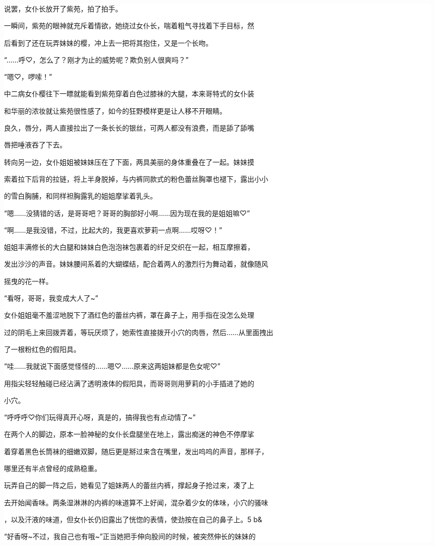 说罢，女仆长放开了紫苑，拍了拍手。

一瞬间，紫苑的眼神就充斥着情欲，她绕过女仆长，喘着粗气寻找着下手目标，然

后看到了还在玩弄妹妹的樱，冲上去一把将其抱住，又是一个长吻。

“……呼♡，怎么了？刚才为止的威势呢？欺负别人很爽吗？”

“嗯♡，啰嗦！”

中二病女仆樱往下一瞟就能看到紫苑穿着白色过膝袜的大腿，本来哥特式的女仆装

和华丽的浓妆就让紫苑很性感了，如今的狂野模样更是让人移不开眼睛。

良久，唇分，两人直接拉出了一条长长的银丝，可两人都没有浪费，而是舔了舔嘴

唇把唾液吞了下去。

转向另一边，女仆姐姐被妹妹压在了下面，两具美丽的身体重叠在了一起。妹妹摸

索着拉下后背的拉链，将上半身脱掉，与内裤同款式的粉色蕾丝胸罩也褪下，露出小小

的雪白胸脯，和同样袒胸露乳的姐姐摩挲着乳头。

“嗯……没猜错的话，是哥哥吧？哥哥的胸部好小啊……因为现在我的是姐姐嘛♡”

“啊……是我没错，不过，比起大的，我更喜欢萝莉一点啊……哎呀♡！”

姐姐丰满修长的大白腿和妹妹白色泡泡袜包裹着的纤足交织在一起，相互摩擦着，

发出沙沙的声音。妹妹腰间系着的大蝴蝶结，配合着两人的激烈行为舞动着，就像随风

摇曳的花一样。

“看呀，哥哥，我变成大人了~”

女仆姐姐毫不羞涩地脱下了酒红色的蕾丝内裤，罩在鼻子上，用手指在没怎么处理

过的阴毛上来回拨弄着，等玩厌烦了，她索性直接拨开小穴的肉唇，然后……从里面拽出

了一根粉红色的假阳具。

“哇……我就说下面感觉怪怪的……嗯♡……原来这两姐妹都是色女呢♡”

用指尖轻轻触碰已经沾满了透明液体的假阳具，而哥哥则用萝莉的小手插进了她的

小穴。



“呼呼呼♡你们玩得真开心呀，真是的，搞得我也有点动情了~”

在两个人的脚边，原本一脸神秘的女仆长盘腿坐在地上，露出痴迷的神色不停摩挲

着穿着黑色长筒袜的细嫩双脚，随后更是掰过来含在嘴里，发出呜呜的声音，那样子，

哪里还有半点曾经的成熟稳重。

玩弄自己的脚一阵之后，她看见了姐妹两人的蕾丝内裤，撑起身子抢过来，凑了上

去开始闻香味。两条湿淋淋的内裤的味道算不上好闻，混杂着少女的体味，小穴的骚味

，以及汗液的味道，但女仆长仍旧露出了恍惚的表情，使劲按在自己的鼻子上。5   b&

“好香呀~不过，我自己也有哦~”正当她把手伸向股间的时候，被突然伸长的妹妹的
